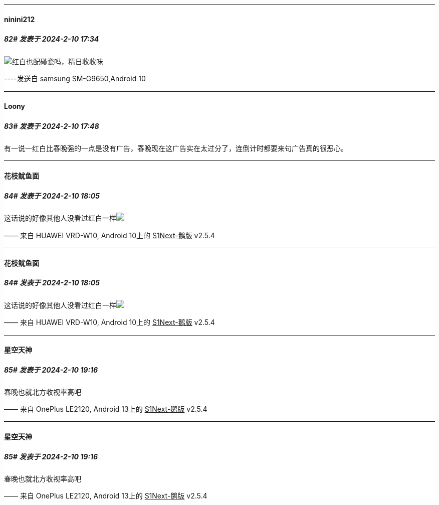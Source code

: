 *****

####  ninini212  
##### 82#       发表于 2024-2-10 17:34

<img src="https://static.saraba1st.com/image/smiley/face2017/037.png" referrerpolicy="no-referrer">红白也配碰瓷吗，精日收收味

----发送自 [samsung SM-G9650,Android 10](http://stage1.5j4m.com/?1.37)


*****

####  Loony  
##### 83#       发表于 2024-2-10 17:48

有一说一红白比春晚强的一点是没有广告，春晚现在这广告实在太过分了，连倒计时都要来句广告真的很恶心。


*****

####  花枝鱿鱼面  
##### 84#       发表于 2024-2-10 18:05

这话说的好像其他人没看过红白一样<img src="https://static.saraba1st.com/image/smiley/face2017/049.png" referrerpolicy="no-referrer">

—— 来自 HUAWEI VRD-W10, Android 10上的 [S1Next-鹅版](https://github.com/ykrank/S1-Next/releases) v2.5.4


*****

####  花枝鱿鱼面  
##### 84#       发表于 2024-2-10 18:05

这话说的好像其他人没看过红白一样<img src="https://static.saraba1st.com/image/smiley/face2017/049.png" referrerpolicy="no-referrer">

—— 来自 HUAWEI VRD-W10, Android 10上的 [S1Next-鹅版](https://github.com/ykrank/S1-Next/releases) v2.5.4


*****

####  星空天神  
##### 85#       发表于 2024-2-10 19:16

春晚也就北方收视率高吧

—— 来自 OnePlus LE2120, Android 13上的 [S1Next-鹅版](https://github.com/ykrank/S1-Next/releases) v2.5.4


*****

####  星空天神  
##### 85#       发表于 2024-2-10 19:16

春晚也就北方收视率高吧

—— 来自 OnePlus LE2120, Android 13上的 [S1Next-鹅版](https://github.com/ykrank/S1-Next/releases) v2.5.4
